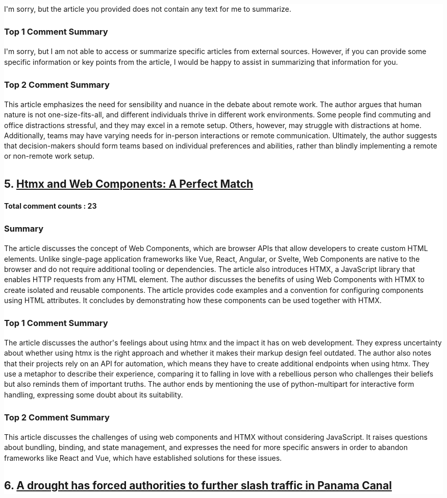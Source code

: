  I'm sorry, but the article you provided does not contain any text for me to summarize.

### Top 1 Comment Summary

 I'm sorry, but I am not able to access or summarize specific articles from external sources. However, if you can provide some specific information or key points from the article, I would be happy to assist in summarizing that information for you.

### Top 2 Comment Summary

 This article emphasizes the need for sensibility and nuance in the debate about remote work. The author argues that human nature is not one-size-fits-all, and different individuals thrive in different work environments. Some people find commuting and office distractions stressful, and they may excel in a remote setup. Others, however, may struggle with distractions at home. Additionally, teams may have varying needs for in-person interactions or remote communication. Ultimately, the author suggests that decision-makers should form teams based on individual preferences and abilities, rather than blindly implementing a remote or non-remote work setup.

## 5. [Htmx and Web Components: A Perfect Match](https://news.ycombinator.com/item?id=39036693)

**Total comment counts : 23**

### Summary

 The article discusses the concept of Web Components, which are browser APIs that allow developers to create custom HTML elements. Unlike single-page application frameworks like Vue, React, Angular, or Svelte, Web Components are native to the browser and do not require additional tooling or dependencies. The article also introduces HTMX, a JavaScript library that enables HTTP requests from any HTML element. The author discusses the benefits of using Web Components with HTMX to create isolated and reusable components. The article provides code examples and a convention for configuring components using HTML attributes. It concludes by demonstrating how these components can be used together with HTMX.

### Top 1 Comment Summary

 The article discusses the author's feelings about using htmx and the impact it has on web development. They express uncertainty about whether using htmx is the right approach and whether it makes their markup design feel outdated. The author also notes that their projects rely on an API for automation, which means they have to create additional endpoints when using htmx. They use a metaphor to describe their experience, comparing it to falling in love with a rebellious person who challenges their beliefs but also reminds them of important truths. The author ends by mentioning the use of python-multipart for interactive form handling, expressing some doubt about its suitability.

### Top 2 Comment Summary

 This article discusses the challenges of using web components and HTMX without considering JavaScript. It raises questions about bundling, binding, and state management, and expresses the need for more specific answers in order to abandon frameworks like React and Vue, which have established solutions for these issues.

## 6. [A drought has forced authorities to further slash traffic in Panama Canal](https://news.ycombinator.com/item?id=39036563)
